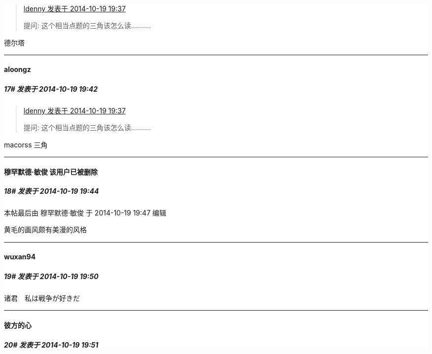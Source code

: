 

<blockquote><a href="httphttps://bbs.saraba1st.com/2b/forum.php?mod=redirect&amp;goto=findpost&amp;pid=26971566&amp;ptid=1066605" target="_blank">ldenny 发表于 2014-10-19 19:37</a>

提问: 这个相当点题的三角该怎么读..........</blockquote>
德尔塔







*****

####  aloongz  
##### 17#       发表于 2014-10-19 19:42



<blockquote><a href="httphttps://bbs.saraba1st.com/2b/forum.php?mod=redirect&amp;goto=findpost&amp;pid=26971566&amp;ptid=1066605" target="_blank">ldenny 发表于 2014-10-19 19:37</a>

提问: 这个相当点题的三角该怎么读..........</blockquote>
macorss 三角







*****

####   穆罕默德·敏俊 该用户已被删除 
##### 18#       发表于 2014-10-19 19:44



 本帖最后由 穆罕默德·敏俊 于 2014-10-19 19:47 编辑 

黄毛的画风颇有美漫的风格







*****

####  wuxan94  
##### 19#       发表于 2014-10-19 19:50




诸君　私は戦争が好きだ







*****

####  彼方的心  
##### 20#       发表于 2014-10-19 19:51
